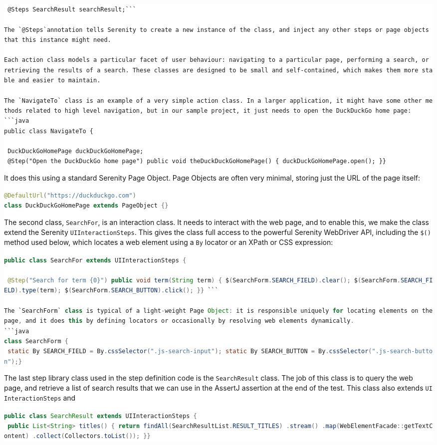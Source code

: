 ```Gherkin  
 @Steps SearchResult searchResult;```  
  
The `@Steps`annotation tells Serenity to create a new instance of the class, and inject any other steps or page objects that this instance might need.   
  
Each action class models a particular facet of user behaviour: navigating to a particular page, performing a search, or retrieving the results of a search. These classes are designed to be small and self-contained, which makes them more stable and easier to maintain.  
  
The `NavigateTo` class is an example of a very simple action class. In a larger application, it might have some other methods related to high level navigation, but in our sample project, it just needs to open the DuckDuckGo home page:  
```java  
public class NavigateTo {  
  
 DuckDuckGoHomePage duckDuckGoHomePage;  
 @Step("Open the DuckDuckGo home page") public void theDuckDuckGoHomePage() { duckDuckGoHomePage.open(); }}  
```  
  
It does this using a standard Serenity Page Object. Page Objects are often very minimal, storing just the URL of the page itself:  
```java  
@DefaultUrl("https://duckduckgo.com")  
class DuckDuckGoHomePage extends PageObject {}  
```  
  
The second class, `SearchFor`, is an interaction class. It needs to interact with the web page, and to enable this, we make the class extend the Serenity `UIInteractionSteps`. This gives the class full access to the powerful Serenity WebDriver API, including the `$()` method used below, which locates a web element using a `By` locator or an XPath or CSS expression:  
```java  
public class SearchFor extends UIInteractionSteps {  
  
 @Step("Search for term {0}") public void term(String term) { $(SearchForm.SEARCH_FIELD).clear(); $(SearchForm.SEARCH_FIELD).type(term); $(SearchForm.SEARCH_BUTTON).click(); }} ```  
  
The `SearchForm` class is typical of a light-weight Page Object: it is responsible uniquely for locating elements on the page, and it does this by defining locators or occasionally by resolving web elements dynamically.   
```java  
class SearchForm {  
 static By SEARCH_FIELD = By.cssSelector(".js-search-input"); static By SEARCH_BUTTON = By.cssSelector(".js-search-button");}  
```  
  
The last step library class used in the step definition code is the `SearchResult` class. The job of this class is to query the web page, and retrieve a list of search results that we can use in the AssertJ assertion at the end of the test. This class also extends `UIInteractionSteps` and   
```java  
public class SearchResult extends UIInteractionSteps {  
 public List<String> titles() { return findAll(SearchResultList.RESULT_TITLES) .stream() .map(WebElementFacade::getTextContent) .collect(Collectors.toList()); }}  
```  
  